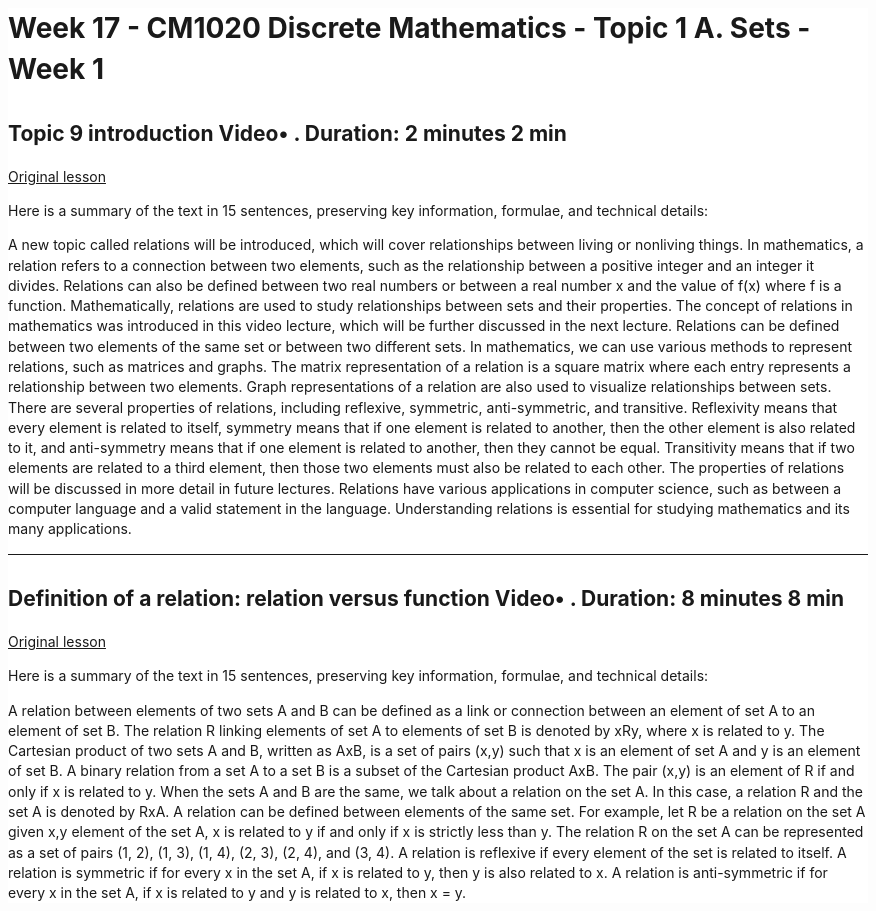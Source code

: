 # Week 17 - CM1020 Discrete Mathematics - Topic 1 A. Sets - Week 1

## Topic 9 introduction Video• . Duration: 2 minutes 2 min

[Original lesson](https://www.coursera.org/learn/uol-discrete-mathematics/lecture/9TG9j/topic-9-introduction)

Here is a summary of the text in 15 sentences, preserving key information, formulae, and technical details:

A new topic called relations will be introduced, which will cover relationships between living or nonliving things. In mathematics, a relation refers to a connection between two elements, such as the relationship between a positive integer and an integer it divides. Relations can also be defined between two real numbers or between a real number x and the value of f(x) where f is a function. Mathematically, relations are used to study relationships between sets and their properties. The concept of relations in mathematics was introduced in this video lecture, which will be further discussed in the next lecture. Relations can be defined between two elements of the same set or between two different sets. In mathematics, we can use various methods to represent relations, such as matrices and graphs. The matrix representation of a relation is a square matrix where each entry represents a relationship between two elements. Graph representations of a relation are also used to visualize relationships between sets. There are several properties of relations, including reflexive, symmetric, anti-symmetric, and transitive. Reflexivity means that every element is related to itself, symmetry means that if one element is related to another, then the other element is also related to it, and anti-symmetry means that if one element is related to another, then they cannot be equal. Transitivity means that if two elements are related to a third element, then those two elements must also be related to each other. The properties of relations will be discussed in more detail in future lectures. Relations have various applications in computer science, such as between a computer language and a valid statement in the language. Understanding relations is essential for studying mathematics and its many applications.

---

## Definition of a relation: relation versus function Video• . Duration: 8 minutes 8 min

[Original lesson](https://www.coursera.org/learn/uol-discrete-mathematics/lecture/BBp3i/definition-of-a-relation-relation-versus-function)

Here is a summary of the text in 15 sentences, preserving key information, formulae, and technical details:

A relation between elements of two sets A and B can be defined as a link or connection between an element of set A to an element of set B. The relation R linking elements of set A to elements of set B is denoted by xRy, where x is related to y. The Cartesian product of two sets A and B, written as AxB, is a set of pairs (x,y) such that x is an element of set A and y is an element of set B. A binary relation from a set A to a set B is a subset of the Cartesian product AxB. The pair (x,y) is an element of R if and only if x is related to y. When the sets A and B are the same, we talk about a relation on the set A. In this case, a relation R and the set A is denoted by RxA. A relation can be defined between elements of the same set. For example, let R be a relation on the set A given x,y element of the set A, x is related to y if and only if x is strictly less than y. The relation R on the set A can be represented as a set of pairs (1, 2), (1, 3), (1, 4), (2, 3), (2, 4), and (3, 4). A relation is reflexive if every element of the set is related to itself. A relation is symmetric if for every x in the set A, if x is related to y, then y is also related to x. A relation is anti-symmetric if for every x in the set A, if x is related to y and y is related to x, then x = y.
